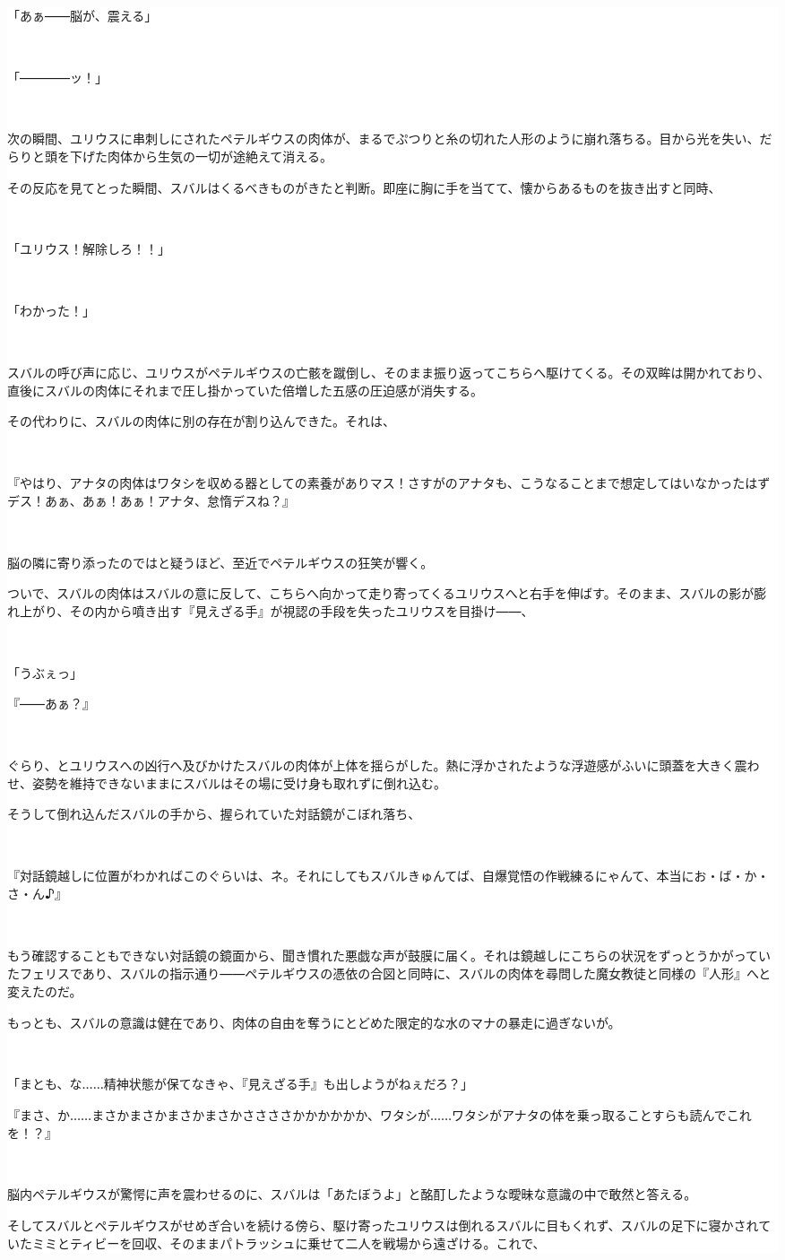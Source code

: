
「あぁ――脳が、震える」

　

「――――ッ！」

　

次の瞬間、ユリウスに串刺しにされたペテルギウスの肉体が、まるでぷつりと糸の切れた人形のように崩れ落ちる。目から光を失い、だらりと頭を下げた肉体から生気の一切が途絶えて消える。

その反応を見てとった瞬間、スバルはくるべきものがきたと判断。即座に胸に手を当てて、懐からあるものを抜き出すと同時、

　

「ユリウス！解除しろ！！」

　

「わかった！」

　

スバルの呼び声に応じ、ユリウスがペテルギウスの亡骸を蹴倒し、そのまま振り返ってこちらへ駆けてくる。その双眸は開かれており、直後にスバルの肉体にそれまで圧し掛かっていた倍増した五感の圧迫感が消失する。

その代わりに、スバルの肉体に別の存在が割り込んできた。それは、

　

『やはり、アナタの肉体はワタシを収める器としての素養がありマス！さすがのアナタも、こうなることまで想定してはいなかったはずデス！あぁ、あぁ！あぁ！アナタ、怠惰デスね？』

　

脳の隣に寄り添ったのではと疑うほど、至近でペテルギウスの狂笑が響く。

ついで、スバルの肉体はスバルの意に反して、こちらへ向かって走り寄ってくるユリウスへと右手を伸ばす。そのまま、スバルの影が膨れ上がり、その内から噴き出す『見えざる手』が視認の手段を失ったユリウスを目掛け――、

　

「うぶぇっ」

『――あぁ？』

　

ぐらり、とユリウスへの凶行へ及びかけたスバルの肉体が上体を揺らがした。熱に浮かされたような浮遊感がふいに頭蓋を大きく震わせ、姿勢を維持できないままにスバルはその場に受け身も取れずに倒れ込む。

そうして倒れ込んだスバルの手から、握られていた対話鏡がこぼれ落ち、

　

『対話鏡越しに位置がわかればこのぐらいは、ネ。それにしてもスバルきゅんてば、自爆覚悟の作戦練るにゃんて、本当にお・ば・か・さ・ん♪』

　

もう確認することもできない対話鏡の鏡面から、聞き慣れた悪戯な声が鼓膜に届く。それは鏡越しにこちらの状況をずっとうかがっていたフェリスであり、スバルの指示通り――ペテルギウスの憑依の合図と同時に、スバルの肉体を尋問した魔女教徒と同様の『人形』へと変えたのだ。

もっとも、スバルの意識は健在であり、肉体の自由を奪うにとどめた限定的な水のマナの暴走に過ぎないが。

　

「まとも、な……精神状態が保てなきゃ、『見えざる手』も出しようがねぇだろ？」

『まさ、か……まさかまさかまさかまさかささささかかかかかか、ワタシが……ワタシがアナタの体を乗っ取ることすらも読んでこれを！？』

　

脳内ペテルギウスが驚愕に声を震わせるのに、スバルは「あたぼうよ」と酩酊したような曖昧な意識の中で敢然と答える。

そしてスバルとペテルギウスがせめぎ合いを続ける傍ら、駆け寄ったユリウスは倒れるスバルに目もくれず、スバルの足下に寝かされていたミミとティビーを回収、そのままパトラッシュに乗せて二人を戦場から遠ざける。これで、
